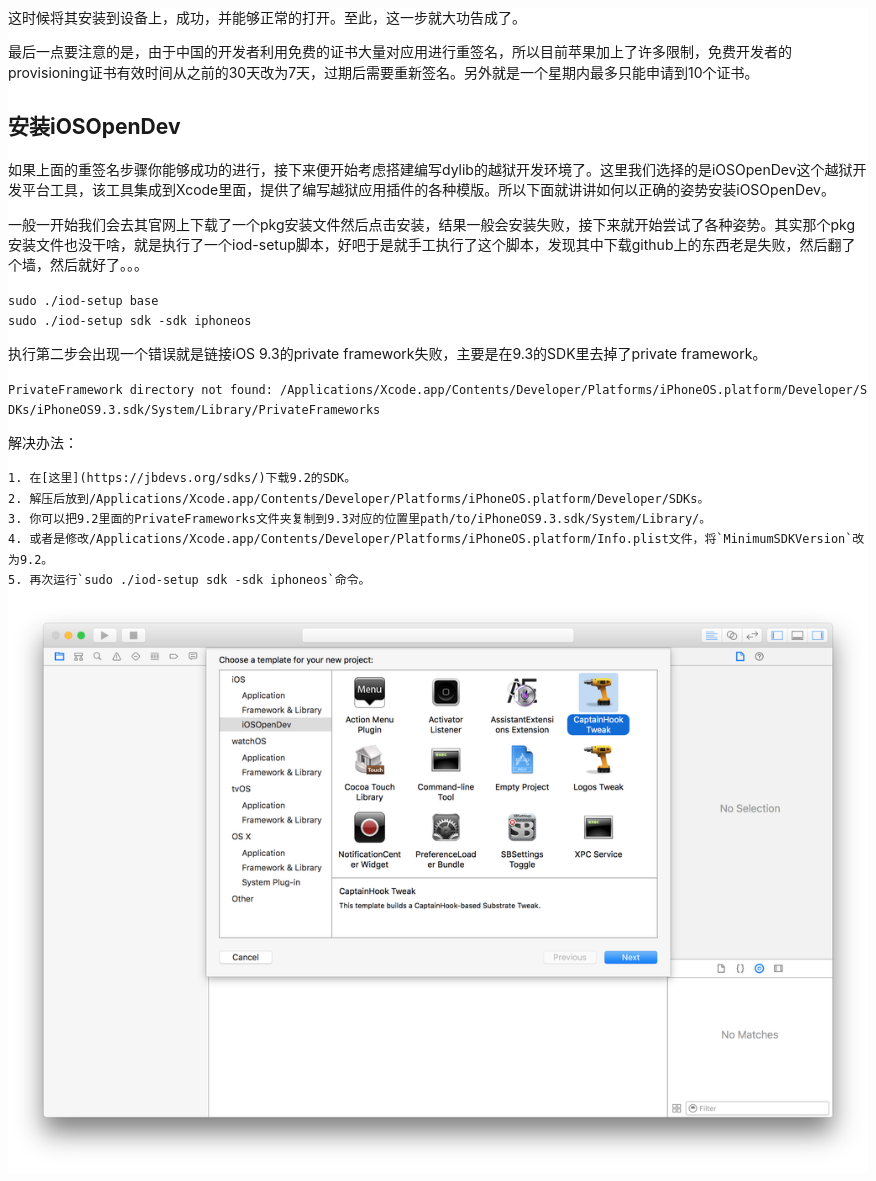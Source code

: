 这时候将其安装到设备上，成功，并能够正常的打开。至此，这一步就大功告成了。

最后一点要注意的是，由于中国的开发者利用免费的证书大量对应用进行重签名，所以目前苹果加上了许多限制，免费开发者的provisioning证书有效时间从之前的30天改为7天，过期后需要重新签名。另外就是一个星期内最多只能申请到10个证书。

## 安装iOSOpenDev
如果上面的重签名步骤你能够成功的进行，接下来便开始考虑搭建编写dylib的越狱开发环境了。这里我们选择的是iOSOpenDev这个越狱开发平台工具，该工具集成到Xcode里面，提供了编写越狱应用插件的各种模版。所以下面就讲讲如何以正确的姿势安装iOSOpenDev。

一般一开始我们会去其官网上下载了一个pkg安装文件然后点击安装，结果一般会安装失败，接下来就开始尝试了各种姿势。其实那个pkg安装文件也没干啥，就是执行了一个iod-setup脚本，好吧于是就手工执行了这个脚本，发现其中下载github上的东西老是失败，然后翻了个墙，然后就好了。。。
```
sudo ./iod-setup base
sudo ./iod-setup sdk -sdk iphoneos
```

执行第二步会出现一个错误就是链接iOS 9.3的private framework失败，主要是在9.3的SDK里去掉了private framework。
```
PrivateFramework directory not found: /Applications/Xcode.app/Contents/Developer/Platforms/iPhoneOS.platform/Developer/SDKs/iPhoneOS9.3.sdk/System/Library/PrivateFrameworks
```

解决办法：

    1. 在[这里](https://jbdevs.org/sdks/)下载9.2的SDK。
    2. 解压后放到/Applications/Xcode.app/Contents/Developer/Platforms/iPhoneOS.platform/Developer/SDKs。
    3. 你可以把9.2里面的PrivateFrameworks文件夹复制到9.3对应的位置里path/to/iPhoneOS9.3.sdk/System/Library/。
    4. 或者是修改/Applications/Xcode.app/Contents/Developer/Platforms/iPhoneOS.platform/Info.plist文件，将`MinimumSDKVersion`改为9.2。
    5. 再次运行`sudo ./iod-setup sdk -sdk iphoneos`命令。

![iOSOpenDev](Screenshot/iOSOpenDev.png)
